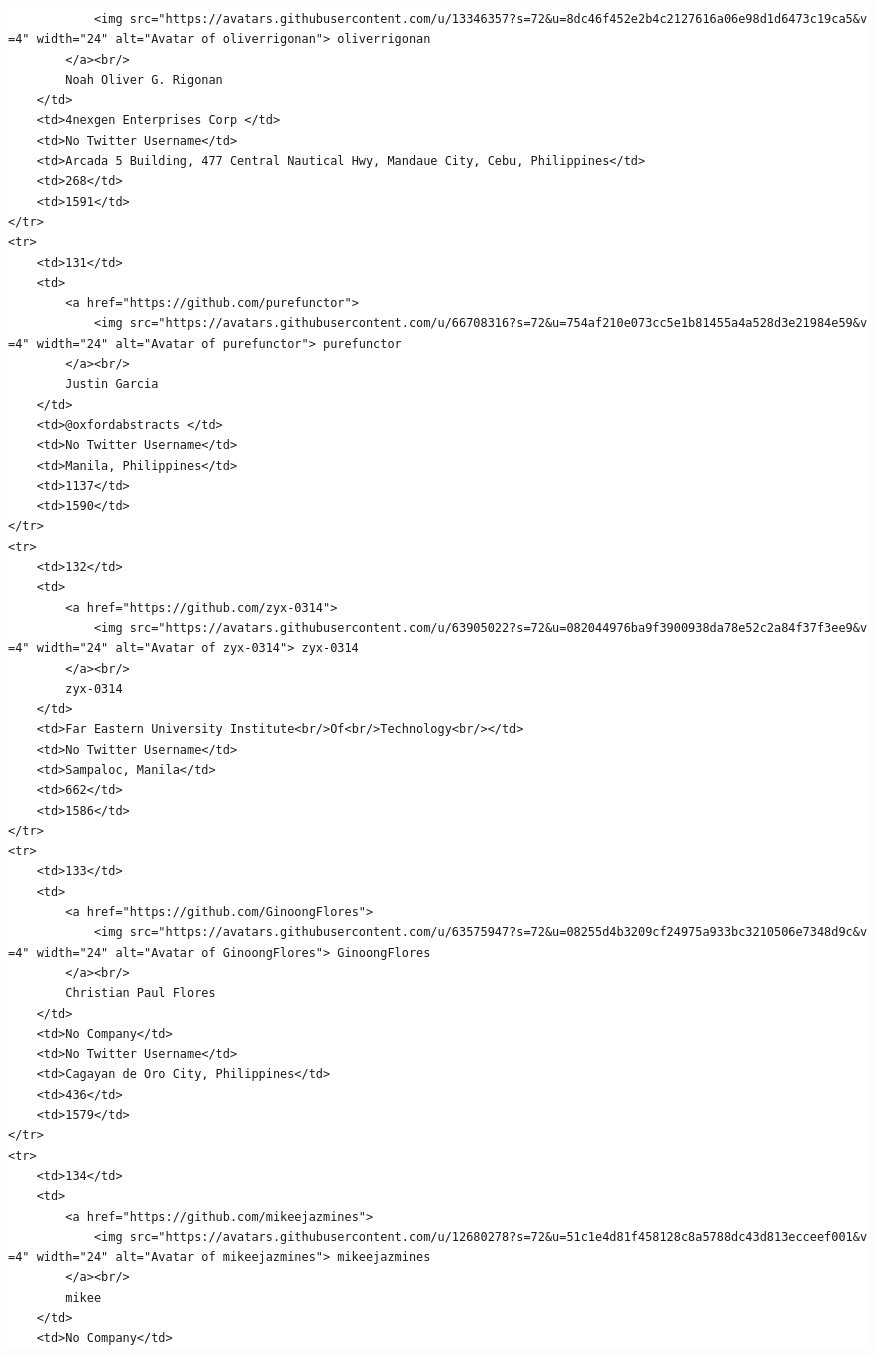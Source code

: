 				<img src="https://avatars.githubusercontent.com/u/13346357?s=72&u=8dc46f452e2b4c2127616a06e98d1d6473c19ca5&v=4" width="24" alt="Avatar of oliverrigonan"> oliverrigonan
			</a><br/>
			Noah Oliver G. Rigonan
		</td>
		<td>4nexgen Enterprises Corp </td>
		<td>No Twitter Username</td>
		<td>Arcada 5 Building, 477 Central Nautical Hwy, Mandaue City, Cebu, Philippines</td>
		<td>268</td>
		<td>1591</td>
	</tr>
	<tr>
		<td>131</td>
		<td>
			<a href="https://github.com/purefunctor">
				<img src="https://avatars.githubusercontent.com/u/66708316?s=72&u=754af210e073cc5e1b81455a4a528d3e21984e59&v=4" width="24" alt="Avatar of purefunctor"> purefunctor
			</a><br/>
			Justin Garcia
		</td>
		<td>@oxfordabstracts </td>
		<td>No Twitter Username</td>
		<td>Manila, Philippines</td>
		<td>1137</td>
		<td>1590</td>
	</tr>
	<tr>
		<td>132</td>
		<td>
			<a href="https://github.com/zyx-0314">
				<img src="https://avatars.githubusercontent.com/u/63905022?s=72&u=082044976ba9f3900938da78e52c2a84f37f3ee9&v=4" width="24" alt="Avatar of zyx-0314"> zyx-0314
			</a><br/>
			zyx-0314
		</td>
		<td>Far Eastern University Institute<br/>Of<br/>Technology<br/></td>
		<td>No Twitter Username</td>
		<td>Sampaloc, Manila</td>
		<td>662</td>
		<td>1586</td>
	</tr>
	<tr>
		<td>133</td>
		<td>
			<a href="https://github.com/GinoongFlores">
				<img src="https://avatars.githubusercontent.com/u/63575947?s=72&u=08255d4b3209cf24975a933bc3210506e7348d9c&v=4" width="24" alt="Avatar of GinoongFlores"> GinoongFlores
			</a><br/>
			Christian Paul Flores
		</td>
		<td>No Company</td>
		<td>No Twitter Username</td>
		<td>Cagayan de Oro City, Philippines</td>
		<td>436</td>
		<td>1579</td>
	</tr>
	<tr>
		<td>134</td>
		<td>
			<a href="https://github.com/mikeejazmines">
				<img src="https://avatars.githubusercontent.com/u/12680278?s=72&u=51c1e4d81f458128c8a5788dc43d813ecceef001&v=4" width="24" alt="Avatar of mikeejazmines"> mikeejazmines
			</a><br/>
			mikee
		</td>
		<td>No Company</td>